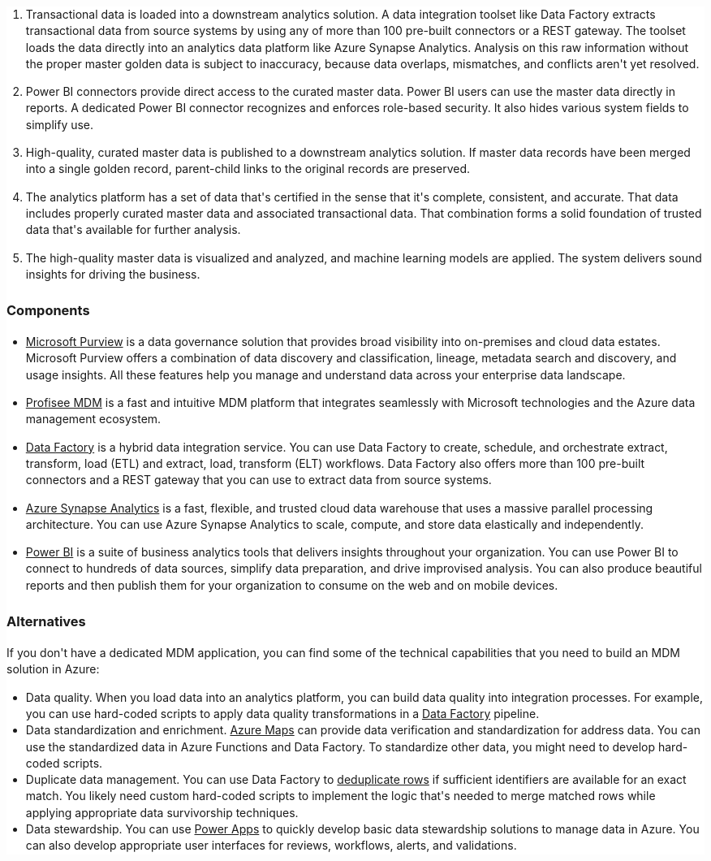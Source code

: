 1. Transactional data is loaded into a downstream analytics solution. A data integration toolset like Data Factory extracts transactional data from source systems by using any of more than 100 pre-built connectors or a REST gateway. The toolset loads the data directly into an analytics data platform like Azure Synapse Analytics. Analysis on this raw information without the proper master golden data is subject to inaccuracy, because data overlaps, mismatches, and conflicts aren't yet resolved.

1. Power BI connectors provide direct access to the curated master data. Power BI users can use the master data directly in reports. A dedicated Power BI connector recognizes and enforces role-based security. It also hides various system fields to simplify use.

1. High-quality, curated master data is published to a downstream analytics solution. If master data records have been merged into a single golden record, parent-child links to the original records are preserved.

1. The analytics platform has a set of data that's certified in the sense that it's complete, consistent, and accurate. That data includes properly curated master data and associated transactional data. That combination forms a solid foundation of trusted data that's available for further analysis.

1. The high-quality master data is visualized and analyzed, and machine learning models are applied. The system delivers sound insights for driving the business.

### Components

- [Microsoft Purview](https://azure.microsoft.com/services/purview) is a data governance solution that provides broad visibility into on-premises and cloud data estates. Microsoft Purview offers a combination of data discovery and classification, lineage, metadata search and discovery, and usage insights. All these features help you manage and understand data across your enterprise data landscape.

- [Profisee MDM](https://profisee.com/platform) is a fast and intuitive MDM platform that integrates seamlessly with Microsoft technologies and the Azure data management ecosystem.

- [Data Factory](https://azure.microsoft.com/products/data-factory) is a hybrid data integration service. You can use Data Factory to create, schedule, and orchestrate extract, transform, load (ETL) and extract, load, transform (ELT) workflows. Data Factory also offers more than 100 pre-built connectors and a REST gateway that you can use to extract data from source systems.

- [Azure Synapse Analytics](https://azure.microsoft.com/services/synapse-analytics) is a fast, flexible, and trusted cloud data warehouse that uses a massive parallel processing architecture. You can use Azure Synapse Analytics to scale, compute, and store data elastically and independently.

- [Power BI](https://powerbi.microsoft.com) is a suite of business analytics tools that delivers insights throughout your organization. You can use Power BI to connect to hundreds of data sources, simplify data preparation, and drive improvised analysis. You can also produce beautiful reports and then publish them for your organization to consume on the web and on mobile devices.

### Alternatives

If you don't have a dedicated MDM application, you can find some of the technical capabilities that you need to build an MDM solution in Azure:

- Data quality. When you load data into an analytics platform, you can build data quality into integration processes. For example, you can use hard-coded scripts to apply data quality transformations in a [Data Factory](https://azure.microsoft.com/services/data-factory) pipeline.
- Data standardization and enrichment. [Azure Maps](https://azure.microsoft.com/services/azure-maps) can provide data verification and standardization for address data. You can use the standardized data in Azure Functions and Data Factory. To standardize other data, you might need to develop hard-coded scripts.
- Duplicate data management. You can use Data Factory to [deduplicate rows](/azure/data-factory/how-to-data-flow-dedupe-nulls-snippets) if sufficient identifiers are available for an exact match. You likely need custom hard-coded scripts to implement the logic that's needed to merge matched rows while applying appropriate data survivorship techniques.
- Data stewardship. You can use [Power Apps](https://powerapps.microsoft.com) to quickly develop basic data stewardship solutions to manage data in Azure. You can also develop appropriate user interfaces for reviews, workflows, alerts, and validations.
